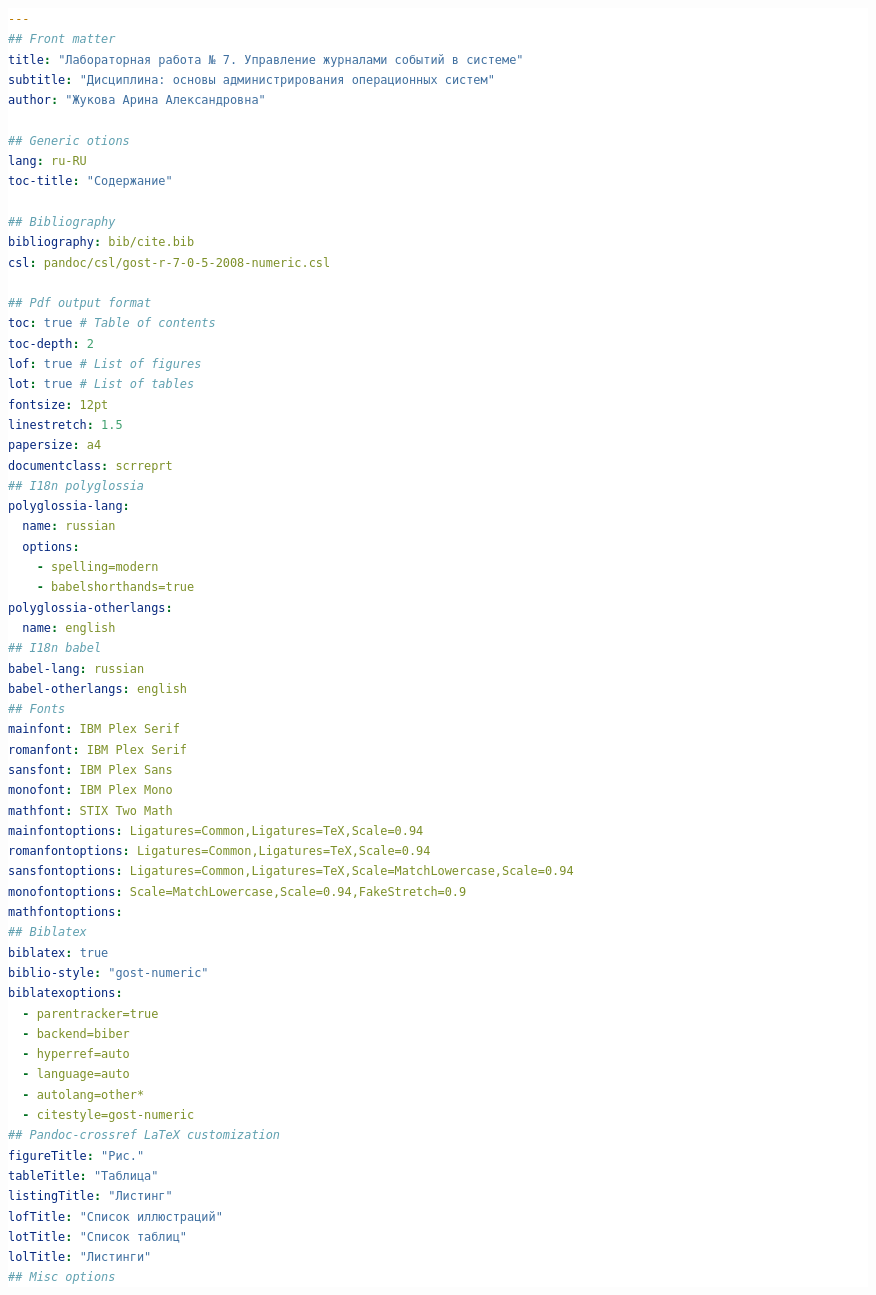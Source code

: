 ```yaml
---
## Front matter
title: "Лабораторная работа № 7. Управление журналами событий в системе"
subtitle: "Дисциплина: основы администрирования операционных систем"
author: "Жукова Арина Александровна"

## Generic otions
lang: ru-RU
toc-title: "Содержание"

## Bibliography
bibliography: bib/cite.bib
csl: pandoc/csl/gost-r-7-0-5-2008-numeric.csl

## Pdf output format
toc: true # Table of contents
toc-depth: 2
lof: true # List of figures
lot: true # List of tables
fontsize: 12pt
linestretch: 1.5
papersize: a4
documentclass: scrreprt
## I18n polyglossia
polyglossia-lang:
  name: russian
  options:
	- spelling=modern
	- babelshorthands=true
polyglossia-otherlangs:
  name: english
## I18n babel
babel-lang: russian
babel-otherlangs: english
## Fonts
mainfont: IBM Plex Serif
romanfont: IBM Plex Serif
sansfont: IBM Plex Sans
monofont: IBM Plex Mono
mathfont: STIX Two Math
mainfontoptions: Ligatures=Common,Ligatures=TeX,Scale=0.94
romanfontoptions: Ligatures=Common,Ligatures=TeX,Scale=0.94
sansfontoptions: Ligatures=Common,Ligatures=TeX,Scale=MatchLowercase,Scale=0.94
monofontoptions: Scale=MatchLowercase,Scale=0.94,FakeStretch=0.9
mathfontoptions:
## Biblatex
biblatex: true
biblio-style: "gost-numeric"
biblatexoptions:
  - parentracker=true
  - backend=biber
  - hyperref=auto
  - language=auto
  - autolang=other*
  - citestyle=gost-numeric
## Pandoc-crossref LaTeX customization
figureTitle: "Рис."
tableTitle: "Таблица"
listingTitle: "Листинг"
lofTitle: "Список иллюстраций"
lotTitle: "Список таблиц"
lolTitle: "Листинги"
## Misc options
```